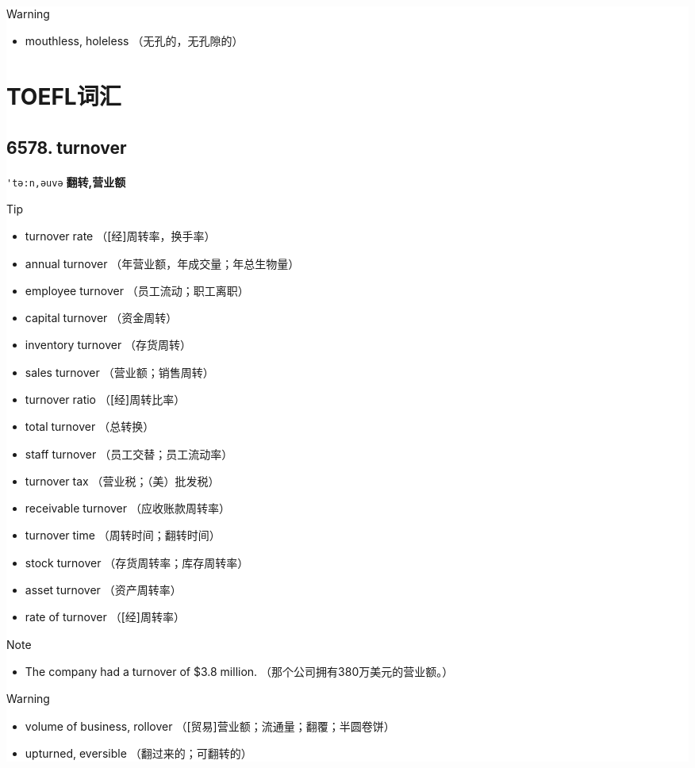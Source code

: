 > [!WARNING]
>
> - mouthless, holeless （无孔的，无孔隙的）
>

# TOEFL词汇

## 6578. turnover

`'tə:n,əuvə`  **翻转,营业额**

> [!TIP]
>
> - turnover rate （[经]周转率，换手率）
>
> - annual turnover （年营业额，年成交量；年总生物量）
>
> - employee turnover （员工流动；职工离职）
>
> - capital turnover （资金周转）
>
> - inventory turnover （存货周转）
>
> - sales turnover （营业额；销售周转）
>
> - turnover ratio （[经]周转比率）
>
> - total turnover （总转换）
>
> - staff turnover （员工交替；员工流动率）
>
> - turnover tax （营业税；（美）批发税）
>
> - receivable turnover （应收账款周转率）
>
> - turnover time （周转时间；翻转时间）
>
> - stock turnover （存货周转率；库存周转率）
>
> - asset turnover （资产周转率）
>
> - rate of turnover （[经]周转率）
>

> [!NOTE]
>
> - The company had a turnover of $3.8 million. （那个公司拥有380万美元的营业额。）
>

> [!WARNING]
>
> - volume of business, rollover （[贸易]营业额；流通量；翻覆；半圆卷饼）
>
> - upturned, eversible （翻过来的；可翻转的）
>
